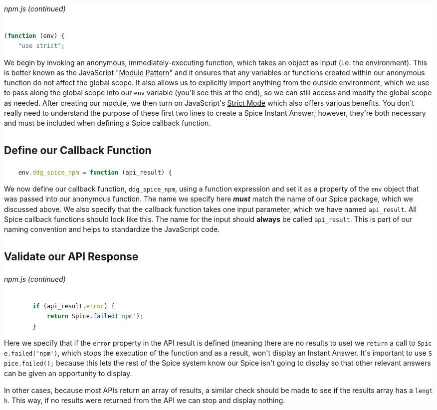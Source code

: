 ###### npm.js (continued)

```javascript
(function (env) {
    "use strict";
```



We begin by invoking an anonymous, immediately-executing function, which takes an object as input (i.e. the environment). This is better known as the JavaScript "[Module Pattern](http://www.addyosmani.com/resources/essentialjsdesignpatterns/book/#modulepatternjavascript)" and it ensures that any variables or functions created within our anonymous function do not affect the global scope. It also allows us to explicitly import anything from the outside environment, which we use to pass along the global scope into our `env` variable (you'll see this at the end), so we can still access and modify the global scope as needed. After creating our module, we then turn on JavaScript's [Strict Mode](https://developer.mozilla.org/en-US/docs/Web/JavaScript/Reference/Functions_and_function_scope/Strict_mode?redirectlocale=en-US&redirectslug=JavaScript%2FReference%2FFunctions_and_function_scope%2FStrict_mode) which also offers various benefits. You don't really need to understand the purpose of these first two lines to create a Spice Instant Answer; however, they're both necessary and must be included when defining a Spice callback function.

## Define our Callback Function

```javascript
    env.ddg_spice_npm = function (api_result) {
```



We now define our callback function, `ddg_spice_npm`, using a function expression and set it as a property of the `env` object that was passed into our anonymous function. The name we specify here ***must*** match the name of our Spice package, which we discussed above. We also specify that the callback function takes one input parameter, which we have named `api_result`. All Spice callback functions should look like this. The name for the input should **always** be called `api_result`. This is part of our naming convention and helps to standardize the JavaScript code.

## Validate our API Response

###### npm.js (continued)

```javascript
        if (api_result.error) {
            return Spice.failed('npm');
        }
```



Here we specify that if the `error` property in the API result is defined (meaning there are no results to use) we `return` a call to `Spice.failed('npm')`, which stops the execution of the function and as a result, won't display an Instant Answer. It's important to use `Spice.failed();` because this lets the rest of the Spice system know our Spice isn't going to display so that other relevant answers can be given an opportunity to display.

In other cases, because most APIs return an array of results, a similar check should be made to see if the results array has a `length`. This way, if no results were returned from the API we can stop and display nothing.
